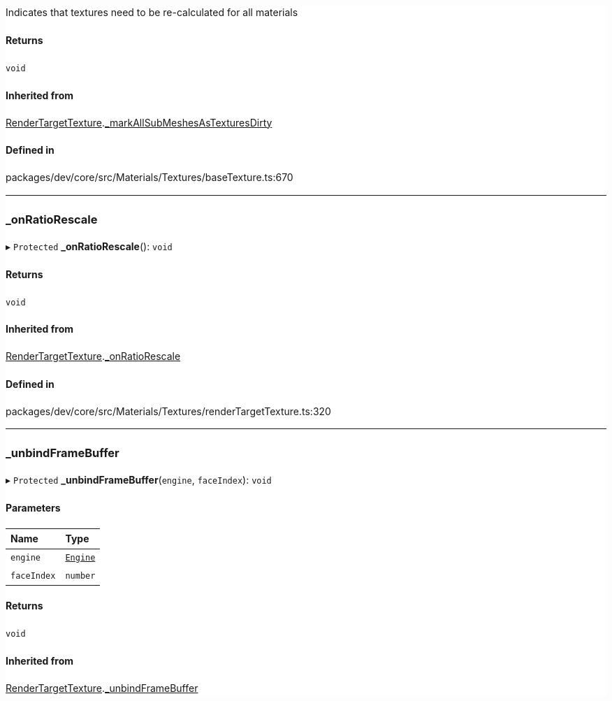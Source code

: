 Indicates that textures need to be re-calculated for all materials

#### Returns

`void`

#### Inherited from

[RenderTargetTexture](RenderTargetTexture.md).[_markAllSubMeshesAsTexturesDirty](RenderTargetTexture.md#_markallsubmeshesastexturesdirty)

#### Defined in

packages/dev/core/src/Materials/Textures/baseTexture.ts:670

___

### \_onRatioRescale

▸ `Protected` **_onRatioRescale**(): `void`

#### Returns

`void`

#### Inherited from

[RenderTargetTexture](RenderTargetTexture.md).[_onRatioRescale](RenderTargetTexture.md#_onratiorescale)

#### Defined in

packages/dev/core/src/Materials/Textures/renderTargetTexture.ts:320

___

### \_unbindFrameBuffer

▸ `Protected` **_unbindFrameBuffer**(`engine`, `faceIndex`): `void`

#### Parameters

| Name | Type |
| :------ | :------ |
| `engine` | [`Engine`](Engine.md) |
| `faceIndex` | `number` |

#### Returns

`void`

#### Inherited from

[RenderTargetTexture](RenderTargetTexture.md).[_unbindFrameBuffer](RenderTargetTexture.md#_unbindframebuffer)
